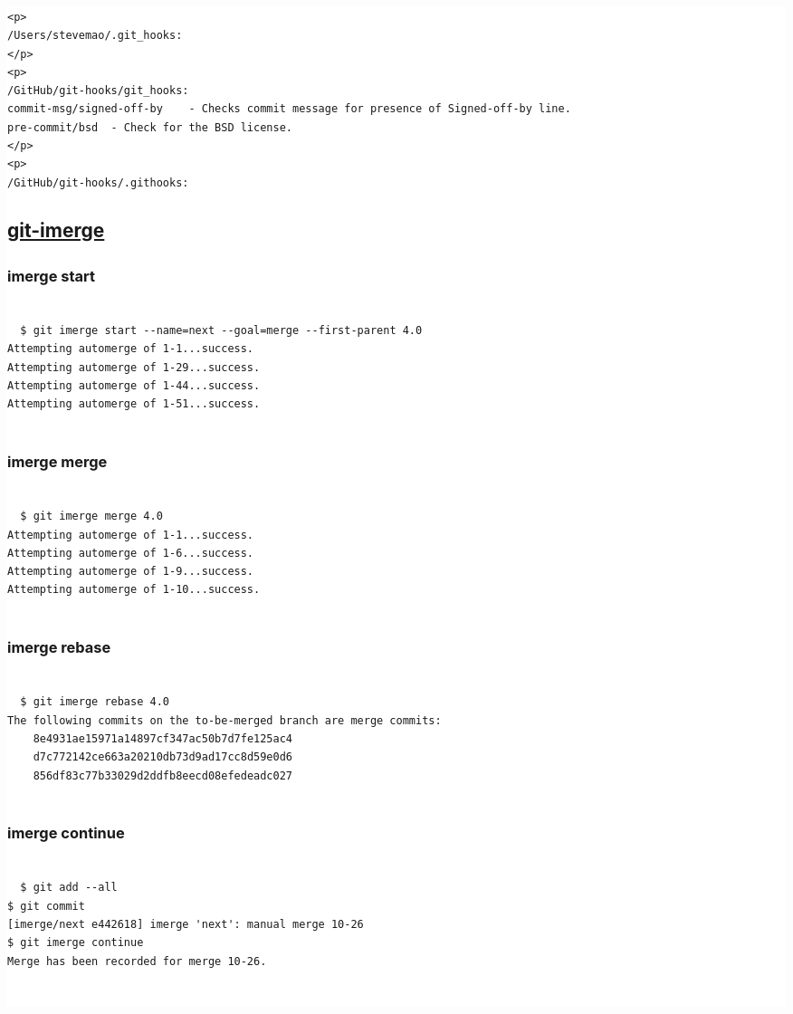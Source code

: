  ```
<p>
 /Users/stevemao/.git_hooks:
</p>
<p>
 /GitHub/git-hooks/git_hooks:
commit-msg/signed-off-by    - Checks commit message for presence of Signed-off-by line.
pre-commit/bsd  - Check for the BSD license.
</p>
<p>
 /GitHub/git-hooks/.githooks:
```
</p>
<h2>
 <a href="https://github.com/mhagger/git-imerge">
  git-imerge
 </a>
</h2>
<h3>
 imerge start
</h3>
<p>
 <code>
  $ git imerge start --name=next --goal=merge --first-parent 4.0
Attempting automerge of 1-1...success.
Attempting automerge of 1-29...success.
Attempting automerge of 1-44...success.
Attempting automerge of 1-51...success.
 </code>
</p>
<h3>
 imerge merge
</h3>
<p>
 <code>
  $ git imerge merge 4.0
Attempting automerge of 1-1...success.
Attempting automerge of 1-6...success.
Attempting automerge of 1-9...success.
Attempting automerge of 1-10...success.
 </code>
</p>
<h3>
 imerge rebase
</h3>
<p>
 <code>
  $ git imerge rebase 4.0
The following commits on the to-be-merged branch are merge commits:
    8e4931ae15971a14897cf347ac50b7d7fe125ac4
    d7c772142ce663a20210db73d9ad17cc8d59e0d6
    856df83c77b33029d2ddfb8eecd08efedeadc027
 </code>
</p>
<h3>
 imerge continue
</h3>
<p>
 <code>
  $ git add --all
$ git commit
[imerge/next e442618] imerge 'next': manual merge 10-26
$ git imerge continue
Merge has been recorded for merge 10-26.
